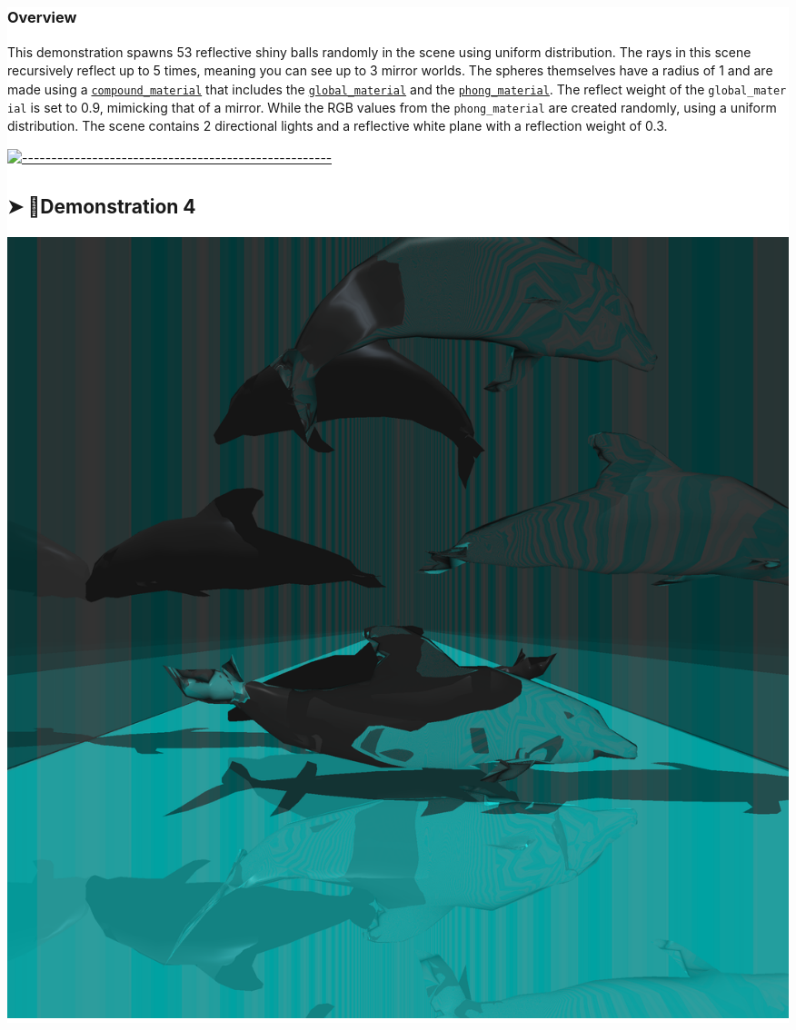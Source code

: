 ### Overview

This demonstration spawns 53 reflective shiny balls randomly in the scene using uniform distribution. The rays in this scene recursively reflect up to 5 times, meaning you can see up to 3 mirror worlds. The spheres themselves have a radius of 1 and are made using a [`compound_material`](code/compound_material.cpp) that includes the [`global_material`](code/global_material.cpp) and the [`phong_material`](code/phong_material.cpp). The reflect weight of the `global_material` is set to 0.9, mimicking that of a mirror. While the RGB values from the `phong_material` are created randomly, using a uniform distribution. The scene contains 2 directional lights and a reflective white plane with a reflection weight of 0.3.

[![-----------------------------------------------------](https://raw.githubusercontent.com/andreasbm/readme/master/assets/lines/solar.png)](#-dolphindemonstration-4)

## ➤  :dolphin:Demonstration 4

![picture](/images/demonstration4.png)
